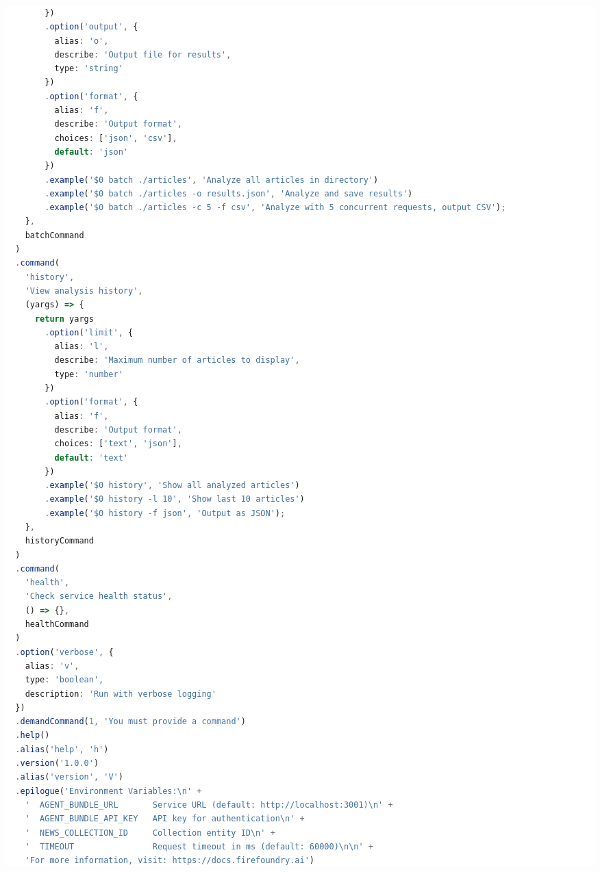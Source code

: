 ```typescript
        })
        .option('output', {
          alias: 'o',
          describe: 'Output file for results',
          type: 'string'
        })
        .option('format', {
          alias: 'f',
          describe: 'Output format',
          choices: ['json', 'csv'],
          default: 'json'
        })
        .example('$0 batch ./articles', 'Analyze all articles in directory')
        .example('$0 batch ./articles -o results.json', 'Analyze and save results')
        .example('$0 batch ./articles -c 5 -f csv', 'Analyze with 5 concurrent requests, output CSV');
    },
    batchCommand
  )
  .command(
    'history',
    'View analysis history',
    (yargs) => {
      return yargs
        .option('limit', {
          alias: 'l',
          describe: 'Maximum number of articles to display',
          type: 'number'
        })
        .option('format', {
          alias: 'f',
          describe: 'Output format',
          choices: ['text', 'json'],
          default: 'text'
        })
        .example('$0 history', 'Show all analyzed articles')
        .example('$0 history -l 10', 'Show last 10 articles')
        .example('$0 history -f json', 'Output as JSON');
    },
    historyCommand
  )
  .command(
    'health',
    'Check service health status',
    () => {},
    healthCommand
  )
  .option('verbose', {
    alias: 'v',
    type: 'boolean',
    description: 'Run with verbose logging'
  })
  .demandCommand(1, 'You must provide a command')
  .help()
  .alias('help', 'h')
  .version('1.0.0')
  .alias('version', 'V')
  .epilogue('Environment Variables:\n' +
    '  AGENT_BUNDLE_URL       Service URL (default: http://localhost:3001)\n' +
    '  AGENT_BUNDLE_API_KEY   API key for authentication\n' +
    '  NEWS_COLLECTION_ID     Collection entity ID\n' +
    '  TIMEOUT                Request timeout in ms (default: 60000)\n\n' +
    'For more information, visit: https://docs.firefoundry.ai')
```